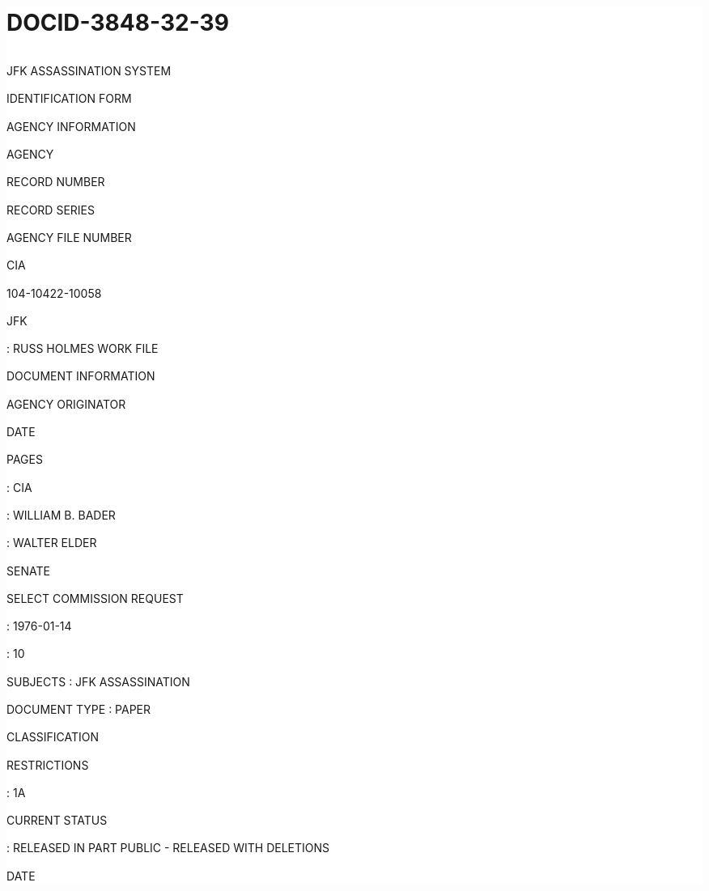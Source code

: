 # DOCID-3848-32-39

##
JFK ASSASSINATION SYSTEM

IDENTIFICATION FORM

AGENCY INFORMATION

AGENCY

RECORD NUMBER

RECORD SERIES

AGENCY FILE NUMBER

CIA

104-10422-10058

JFK

: RUSS HOLMES WORK FILE

DOCUMENT INFORMATION

AGENCY ORIGINATOR

DATE

PAGES

: CIA

: WILLIAM B. BADER

: WALTER ELDER

SENATE

SELECT COMMISSION REQUEST

: 1976-01-14

: 10

SUBJECTS : JFK ASSASSINATION

DOCUMENT TYPE : PAPER

CLASSIFICATION

RESTRICTIONS

: 1A

CURRENT STATUS

: RELEASED IN PART PUBLIC - RELEASED WITH DELETIONS

DATE
